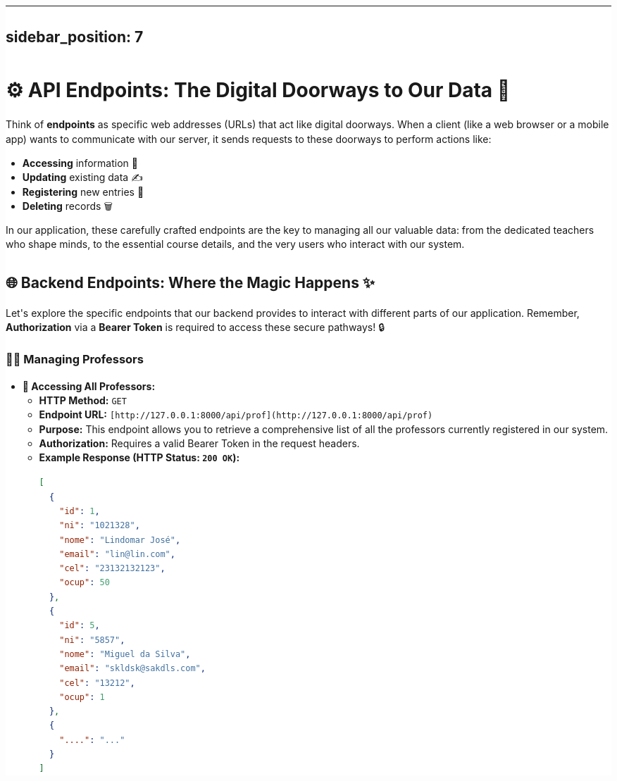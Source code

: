 
---
sidebar_position: 7
---

# ⚙️ API Endpoints: The Digital Doorways to Our Data 🚪

Think of **endpoints** as specific web addresses (URLs) that act like digital doorways. When a client (like a web browser or a mobile app) wants to communicate with our server, it sends requests to these doorways to perform actions like:

* **Accessing** information 🧐
* **Updating** existing data ✍️
* **Registering** new entries 📝
* **Deleting** records 🗑️

In our application, these carefully crafted endpoints are the key to managing all our valuable data: from the dedicated teachers who shape minds, to the essential course details, and the very users who interact with our system.

## 🌐 Backend Endpoints: Where the Magic Happens ✨

Let's explore the specific endpoints that our backend provides to interact with different parts of our application. Remember, **Authorization** via a **Bearer Token** is required to access these secure pathways! 🔒

### 👨‍🏫 Managing Professors

* **🚪 Accessing All Professors:**
    * **HTTP Method:** `GET`
    * **Endpoint URL:** ```[http://127.0.0.1:8000/api/prof](http://127.0.0.1:8000/api/prof)```
    * **Purpose:** This endpoint allows you to retrieve a comprehensive list of all the professors currently registered in our system.
    * **Authorization:** Requires a valid Bearer Token in the request headers.
    * **Example Response (HTTP Status: `200 OK`):**
        ```json
        [
          {
            "id": 1,
            "ni": "1021328",
            "nome": "Lindomar José",
            "email": "lin@lin.com",
            "cel": "23132132123",
            "ocup": 50
          },
          {
            "id": 5,
            "ni": "5857",
            "nome": "Miguel da Silva",
            "email": "skldsk@sakdls.com",
            "cel": "13212",
            "ocup": 1
          },
          {
            "....": "..."
          }
        ]
        ```
